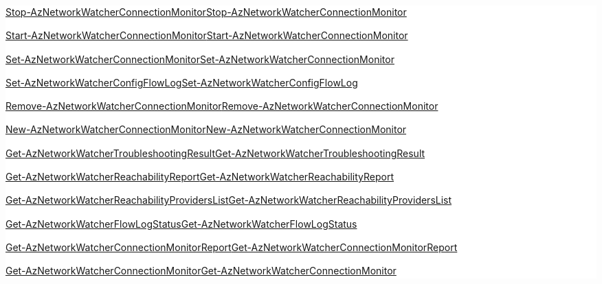 [<span data-ttu-id="a7dba-148">Stop-AzNetworkWatcherConnectionMonitor</span><span class="sxs-lookup"><span data-stu-id="a7dba-148">Stop-AzNetworkWatcherConnectionMonitor</span></span>](./Stop-AzNetworkWatcherConnectionMonitor.md)

[<span data-ttu-id="a7dba-149">Start-AzNetworkWatcherConnectionMonitor</span><span class="sxs-lookup"><span data-stu-id="a7dba-149">Start-AzNetworkWatcherConnectionMonitor</span></span>](./Start-AzNetworkWatcherConnectionMonitor.md)

[<span data-ttu-id="a7dba-150">Set-AzNetworkWatcherConnectionMonitor</span><span class="sxs-lookup"><span data-stu-id="a7dba-150">Set-AzNetworkWatcherConnectionMonitor</span></span>](./Set-AzNetworkWatcherConnectionMonitor.md)

[<span data-ttu-id="a7dba-151">Set-AzNetworkWatcherConfigFlowLog</span><span class="sxs-lookup"><span data-stu-id="a7dba-151">Set-AzNetworkWatcherConfigFlowLog</span></span>](./Set-AzNetworkWatcherConfigFlowLog.md)

[<span data-ttu-id="a7dba-152">Remove-AzNetworkWatcherConnectionMonitor</span><span class="sxs-lookup"><span data-stu-id="a7dba-152">Remove-AzNetworkWatcherConnectionMonitor</span></span>](./Remove-AzNetworkWatcherConnectionMonitor.md)

[<span data-ttu-id="a7dba-153">New-AzNetworkWatcherConnectionMonitor</span><span class="sxs-lookup"><span data-stu-id="a7dba-153">New-AzNetworkWatcherConnectionMonitor</span></span>](./New-AzNetworkWatcherConnectionMonitor.md)

[<span data-ttu-id="a7dba-154">Get-AzNetworkWatcherTroubleshootingResult</span><span class="sxs-lookup"><span data-stu-id="a7dba-154">Get-AzNetworkWatcherTroubleshootingResult</span></span>](./Get-AzNetworkWatcherTroubleshootingResult.md)

[<span data-ttu-id="a7dba-155">Get-AzNetworkWatcherReachabilityReport</span><span class="sxs-lookup"><span data-stu-id="a7dba-155">Get-AzNetworkWatcherReachabilityReport</span></span>](./Get-AzNetworkWatcherReachabilityReport.md)

[<span data-ttu-id="a7dba-156">Get-AzNetworkWatcherReachabilityProvidersList</span><span class="sxs-lookup"><span data-stu-id="a7dba-156">Get-AzNetworkWatcherReachabilityProvidersList</span></span>](./Get-AzNetworkWatcherReachabilityProvidersList.md)

[<span data-ttu-id="a7dba-157">Get-AzNetworkWatcherFlowLogStatus</span><span class="sxs-lookup"><span data-stu-id="a7dba-157">Get-AzNetworkWatcherFlowLogStatus</span></span>](./Get-AzNetworkWatcherFlowLogStatus.md)

[<span data-ttu-id="a7dba-158">Get-AzNetworkWatcherConnectionMonitorReport</span><span class="sxs-lookup"><span data-stu-id="a7dba-158">Get-AzNetworkWatcherConnectionMonitorReport</span></span>](./Get-AzNetworkWatcherConnectionMonitorReport.md)

[<span data-ttu-id="a7dba-159">Get-AzNetworkWatcherConnectionMonitor</span><span class="sxs-lookup"><span data-stu-id="a7dba-159">Get-AzNetworkWatcherConnectionMonitor</span></span>](./Get-AzNetworkWatcherConnectionMonitor.md)
